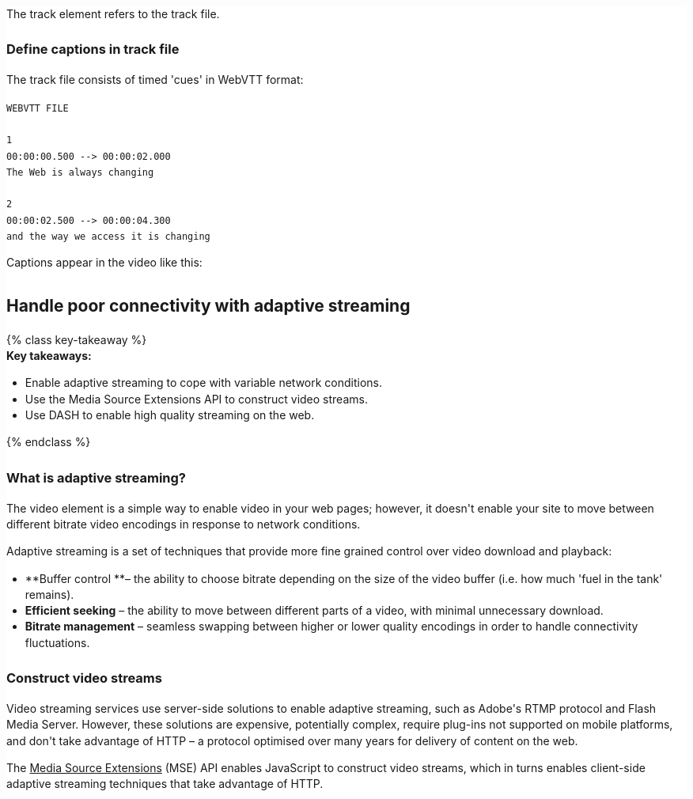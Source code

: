The track element refers to the track file.

### Define captions in track file

The track file consists of timed 'cues' in WebVTT format:

    WEBVTT FILE

    1
    00:00:00.500 --> 00:00:02.000
    The Web is always changing

    2
    00:00:02.500 --> 00:00:04.300
    and the way we access it is changing

Captions appear in the video like this:

## Handle poor connectivity with adaptive streaming

{% class key-takeaway %}  
**Key takeaways:**

* Enable adaptive streaming to cope with variable network conditions.
* Use the Media Source Extensions API to construct video streams.
* Use DASH to enable high quality streaming on the web.

{% endclass %}

### What is adaptive streaming?

The video element is a simple way to enable video in your web pages; however, it 
doesn't enable your site to move between different bitrate video encodings in 
response to network conditions.

Adaptive streaming is a set of techniques that provide more fine grained control 
over video download and playback:

* **Buffer control **– the ability to choose bitrate depending on the size of 
  the video buffer (i.e. how much 'fuel in the tank' remains).
* **Efficient seeking** – the ability to move between different parts of a 
  video, with minimal unnecessary download. 
* **Bitrate management** – seamless swapping between higher or lower quality 
  encodings in order to handle connectivity fluctuations. 

### Construct video streams

Video streaming services use server-side solutions to enable adaptive streaming, 
such as Adobe's RTMP protocol and Flash Media Server. However, these solutions 
are expensive, potentially complex, require plug-ins not supported on mobile 
platforms, and don't take advantage of HTTP – a protocol optimised over many 
years for delivery of content on the web.

The [Media Source 
Extensions](http://updates.html5rocks.com/2011/11/Stream-video-using-the-MediaSource-API) 
(MSE) API enables JavaScript to construct video streams, which in turns enables 
client-side adaptive streaming techniques that take advantage of HTTP.
